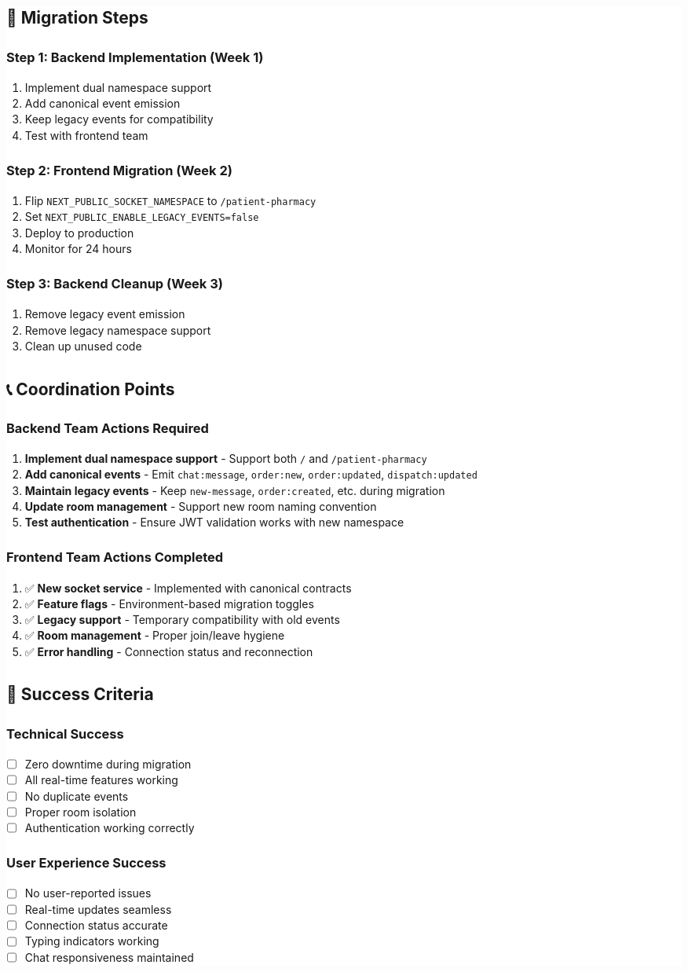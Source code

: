 ## 🚀 **Migration Steps**

### **Step 1: Backend Implementation (Week 1)**
1. Implement dual namespace support
2. Add canonical event emission
3. Keep legacy events for compatibility
4. Test with frontend team

### **Step 2: Frontend Migration (Week 2)**
1. Flip `NEXT_PUBLIC_SOCKET_NAMESPACE` to `/patient-pharmacy`
2. Set `NEXT_PUBLIC_ENABLE_LEGACY_EVENTS=false`
3. Deploy to production
4. Monitor for 24 hours

### **Step 3: Backend Cleanup (Week 3)**
1. Remove legacy event emission
2. Remove legacy namespace support
3. Clean up unused code

## 📞 **Coordination Points**

### **Backend Team Actions Required**
1. **Implement dual namespace support** - Support both `/` and `/patient-pharmacy`
2. **Add canonical events** - Emit `chat:message`, `order:new`, `order:updated`, `dispatch:updated`
3. **Maintain legacy events** - Keep `new-message`, `order:created`, etc. during migration
4. **Update room management** - Support new room naming convention
5. **Test authentication** - Ensure JWT validation works with new namespace

### **Frontend Team Actions Completed**
1. ✅ **New socket service** - Implemented with canonical contracts
2. ✅ **Feature flags** - Environment-based migration toggles
3. ✅ **Legacy support** - Temporary compatibility with old events
4. ✅ **Room management** - Proper join/leave hygiene
5. ✅ **Error handling** - Connection status and reconnection

## 🎯 **Success Criteria**

### **Technical Success**
- [ ] Zero downtime during migration
- [ ] All real-time features working
- [ ] No duplicate events
- [ ] Proper room isolation
- [ ] Authentication working correctly

### **User Experience Success**
- [ ] No user-reported issues
- [ ] Real-time updates seamless
- [ ] Connection status accurate
- [ ] Typing indicators working
- [ ] Chat responsiveness maintained
